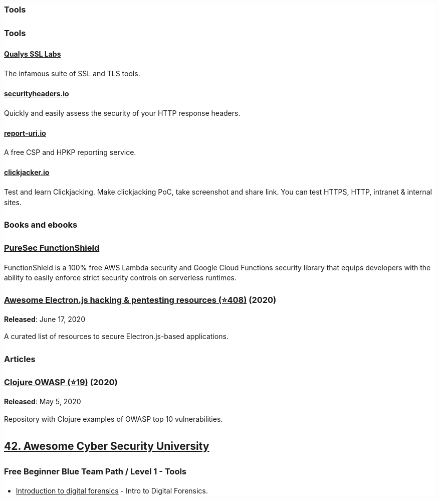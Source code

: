 ### Tools

### Tools

#### [Qualys SSL Labs](https://www.ssllabs.com/)

The infamous suite of SSL and TLS tools.

#### [securityheaders.io](https://securityheaders.io/)

Quickly and easily assess the security of your HTTP response headers.

#### [report-uri.io](https://report-uri.io)

A free CSP and HPKP reporting service.

#### [clickjacker.io](https://clickjacker.io)

Test and learn Clickjacking. Make clickjacking PoC, take screenshot and share link. You can test HTTPS, HTTP, intranet & internal sites.

### Books and ebooks

### [PureSec FunctionShield](https://www.puresec.io/function-shield)

FunctionShield is a 100% free AWS Lambda security and Google Cloud Functions security library that equips developers with the ability to easily enforce strict security controls on serverless runtimes.
### [Awesome Electron.js hacking & pentesting resources (⭐408)](https://github.com/doyensec/awesome-electronjs-hacking) (2020)

**Released**: June 17, 2020

A curated list of resources to secure Electron.js-based applications.

### Articles

### [Clojure OWASP (⭐19)](https://github.com/nubank/clj-owasp) (2020)

**Released**: May 5, 2020

Repository with Clojure examples of OWASP top 10 vulnerabilities.

## [42. Awesome Cyber Security University](/content/brootware/awesome-cyber-security-university/week/README.md)

### Free Beginner Blue Team Path / Level 1 - Tools

*   [Introduction to digital forensics](https://tryhackme.com/room/introdigitalforensics) - Intro to Digital Forensics.
